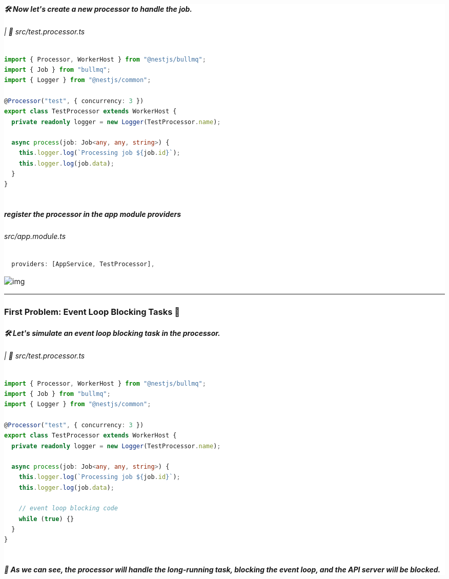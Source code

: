 
#
##### 🛠️ Now let's create a new processor to handle the job.
###### | 📄  src/test.processor.ts

```typescript
import { Processor, WorkerHost } from "@nestjs/bullmq";
import { Job } from "bullmq";
import { Logger } from "@nestjs/common";

@Processor("test", { concurrency: 3 })
export class TestProcessor extends WorkerHost {
  private readonly logger = new Logger(TestProcessor.name);

  async process(job: Job<any, any, string>) {
    this.logger.log(`Processing job ${job.id}`);
    this.logger.log(job.data);
  }
}
```
#
##### register the processor in the app module providers
###### src/app.module.ts
```typescript
  providers: [AppService, TestProcessor],
```

![img](/images/nest/2024-08-30_02-59.png)

---

### First Problem: Event Loop Blocking Tasks 🚨

##### 🛠️  Let's simulate an event loop blocking task in the processor.

###### | 📄  src/test.processor.ts
```typescript
import { Processor, WorkerHost } from "@nestjs/bullmq";
import { Job } from "bullmq";
import { Logger } from "@nestjs/common";

@Processor("test", { concurrency: 3 })
export class TestProcessor extends WorkerHost {
  private readonly logger = new Logger(TestProcessor.name);

  async process(job: Job<any, any, string>) {
    this.logger.log(`Processing job ${job.id}`);
    this.logger.log(job.data);

    // event loop blocking code
    while (true) {}
  }
}
```
#
##### 👀 As we can see, the processor will handle the long-running task, blocking the event loop, and the API server will be blocked.
